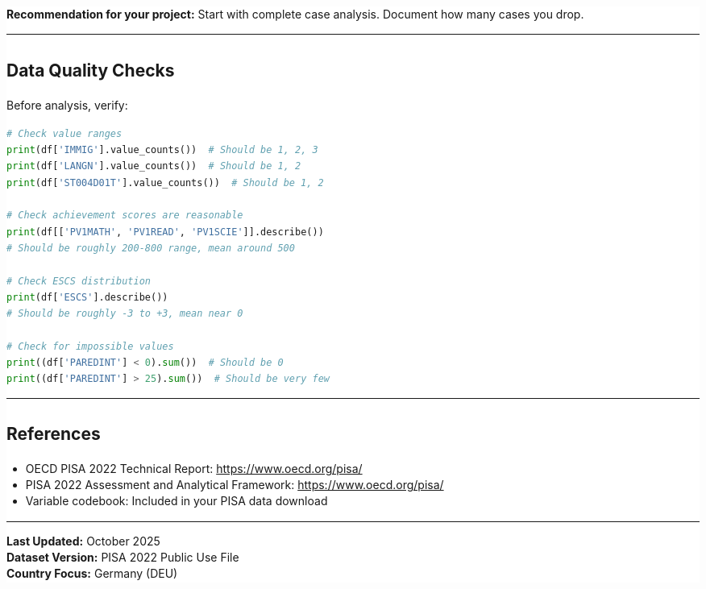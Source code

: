 **Recommendation for your project:** Start with complete case analysis. Document how many cases you drop.

---

## Data Quality Checks

Before analysis, verify:
```python
# Check value ranges
print(df['IMMIG'].value_counts())  # Should be 1, 2, 3
print(df['LANGN'].value_counts())  # Should be 1, 2
print(df['ST004D01T'].value_counts())  # Should be 1, 2

# Check achievement scores are reasonable
print(df[['PV1MATH', 'PV1READ', 'PV1SCIE']].describe())
# Should be roughly 200-800 range, mean around 500

# Check ESCS distribution
print(df['ESCS'].describe())
# Should be roughly -3 to +3, mean near 0

# Check for impossible values
print((df['PAREDINT'] < 0).sum())  # Should be 0
print((df['PAREDINT'] > 25).sum())  # Should be very few
```

---

## References

- OECD PISA 2022 Technical Report: https://www.oecd.org/pisa/
- PISA 2022 Assessment and Analytical Framework: https://www.oecd.org/pisa/
- Variable codebook: Included in your PISA data download

---

**Last Updated:** October 2025  
**Dataset Version:** PISA 2022 Public Use File  
**Country Focus:** Germany (DEU)
